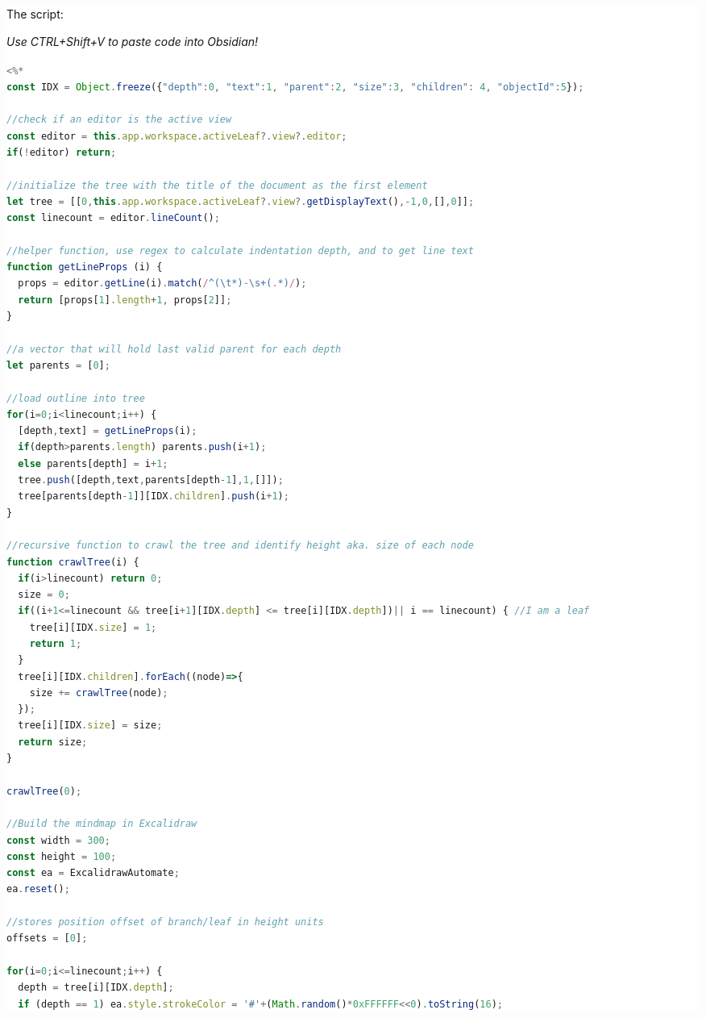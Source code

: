 The script:

*Use CTRL+Shift+V to paste code into Obsidian!*
```javascript
<%*
const IDX = Object.freeze({"depth":0, "text":1, "parent":2, "size":3, "children": 4, "objectId":5});

//check if an editor is the active view
const editor = this.app.workspace.activeLeaf?.view?.editor;
if(!editor) return;

//initialize the tree with the title of the document as the first element
let tree = [[0,this.app.workspace.activeLeaf?.view?.getDisplayText(),-1,0,[],0]];
const linecount = editor.lineCount();

//helper function, use regex to calculate indentation depth, and to get line text
function getLineProps (i) {
  props = editor.getLine(i).match(/^(\t*)-\s+(.*)/);
  return [props[1].length+1, props[2]];
}

//a vector that will hold last valid parent for each depth
let parents = [0];

//load outline into tree
for(i=0;i<linecount;i++) {
  [depth,text] = getLineProps(i);
  if(depth>parents.length) parents.push(i+1);
  else parents[depth] = i+1;
  tree.push([depth,text,parents[depth-1],1,[]]);
  tree[parents[depth-1]][IDX.children].push(i+1);
}

//recursive function to crawl the tree and identify height aka. size of each node
function crawlTree(i) {
  if(i>linecount) return 0;
  size = 0;
  if((i+1<=linecount && tree[i+1][IDX.depth] <= tree[i][IDX.depth])|| i == linecount) { //I am a leaf
    tree[i][IDX.size] = 1; 
    return 1; 
  }
  tree[i][IDX.children].forEach((node)=>{ 
    size += crawlTree(node);
  });
  tree[i][IDX.size] = size; 
  return size;   
}

crawlTree(0);

//Build the mindmap in Excalidraw
const width = 300;
const height = 100;
const ea = ExcalidrawAutomate;
ea.reset();

//stores position offset of branch/leaf in height units
offsets = [0];

for(i=0;i<=linecount;i++) {
  depth = tree[i][IDX.depth];
  if (depth == 1) ea.style.strokeColor = '#'+(Math.random()*0xFFFFFF<<0).toString(16);
```